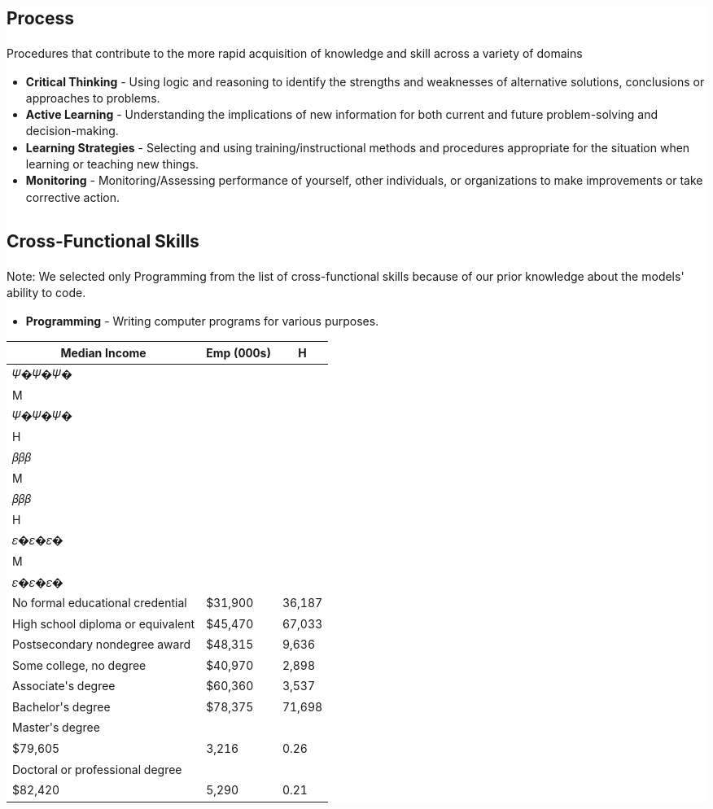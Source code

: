 ## Process

Procedures that contribute to the more rapid acquisition of knowledge and skill across a variety of domains

- **Critical Thinking** - Using logic and reasoning to identify the strengths and weaknesses of alternative
solutions, conclusions or approaches to problems.
- **Active Learning** - Understanding the implications of new information for both current and future
problem-solving and decision-making.
- **Learning Strategies** - Selecting and using training/instructional methods and procedures appropriate
for the situation when learning or teaching new things.
- **Monitoring** - Monitoring/Assessing performance of yourself, other individuals, or organizations to
make improvements or take corrective action.

## Cross-Functional Skills

Note: We selected only Programming from the list of cross-functional skills because of our prior knowledge about the models' ability to code.

- **Programming** - Writing computer programs for various purposes.

| Median Income                     | Emp (000s)   | H      |
|-----------------------------------|--------------|--------|
| 𝛹�𝛹�𝛹�                            |              |        |
| M                                 |              |        |
| 𝛹�𝛹�𝛹�                            |              |        |
| H                                 |              |        |
| 𝛽𝛽𝛽                               |              |        |
| M                                 |              |        |
| 𝛽𝛽𝛽                               |              |        |
| H                                 |              |        |
| 𝜀�𝜀�𝜀�                            |              |        |
| M                                 |              |        |
| 𝜀�𝜀�𝜀�                            |              |        |
| No formal educational credential  | $31,900      | 36,187 |
| High school diploma or equivalent | $45,470      | 67,033 |
| Postsecondary nondegree award     | $48,315      | 9,636  |
| Some college, no degree           | $40,970      | 2,898  |
| Associate's degree                | $60,360      | 3,537  |
| Bachelor's degree                 | $78,375      | 71,698 |
| Master's degree                   |              |        |
| $79,605                           | 3,216        | 0.26   |
| Doctoral or professional degree   |              |        |
| $82,420                           | 5,290        | 0.21   |
